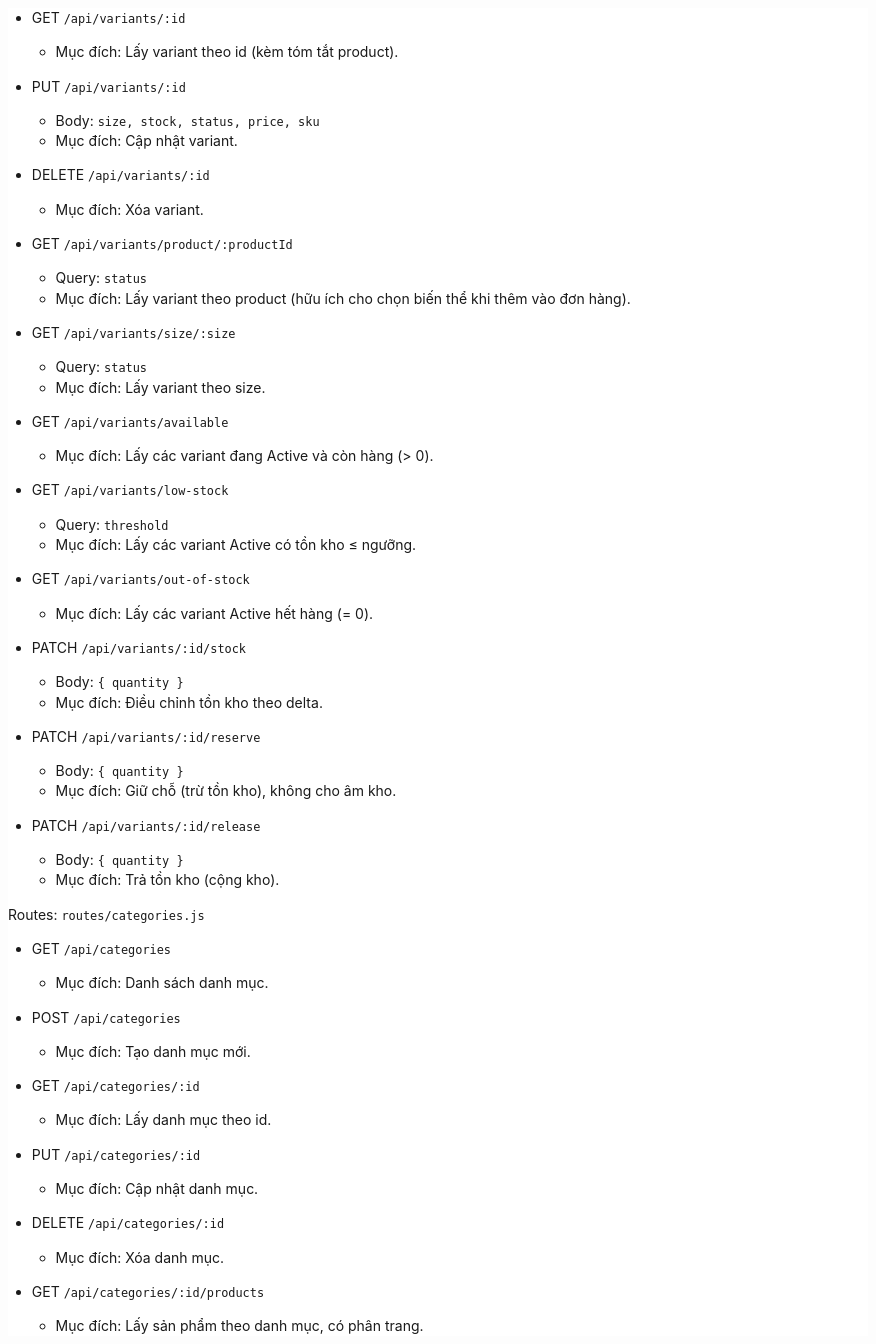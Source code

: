 - GET `/api/variants/:id`
  - Mục đích: Lấy variant theo id (kèm tóm tắt product).

- PUT `/api/variants/:id`
  - Body: `size, stock, status, price, sku`
  - Mục đích: Cập nhật variant.

- DELETE `/api/variants/:id`
  - Mục đích: Xóa variant.

- GET `/api/variants/product/:productId`
  - Query: `status`
  - Mục đích: Lấy variant theo product (hữu ích cho chọn biến thể khi thêm vào đơn hàng).

- GET `/api/variants/size/:size`
  - Query: `status`
  - Mục đích: Lấy variant theo size.

- GET `/api/variants/available`
  - Mục đích: Lấy các variant đang Active và còn hàng (> 0).

- GET `/api/variants/low-stock`
  - Query: `threshold`
  - Mục đích: Lấy các variant Active có tồn kho ≤ ngưỡng.

- GET `/api/variants/out-of-stock`
  - Mục đích: Lấy các variant Active hết hàng (= 0).

- PATCH `/api/variants/:id/stock`
  - Body: `{ quantity }`
  - Mục đích: Điều chỉnh tồn kho theo delta.

- PATCH `/api/variants/:id/reserve`
  - Body: `{ quantity }`
  - Mục đích: Giữ chỗ (trừ tồn kho), không cho âm kho.

- PATCH `/api/variants/:id/release`
  - Body: `{ quantity }`
  - Mục đích: Trả tồn kho (cộng kho).


Routes: `routes/categories.js`
- GET `/api/categories`
  - Mục đích: Danh sách danh mục.

- POST `/api/categories`
  - Mục đích: Tạo danh mục mới.

- GET `/api/categories/:id`
  - Mục đích: Lấy danh mục theo id.

- PUT `/api/categories/:id`
  - Mục đích: Cập nhật danh mục.

- DELETE `/api/categories/:id`
  - Mục đích: Xóa danh mục.

- GET `/api/categories/:id/products`
  - Mục đích: Lấy sản phẩm theo danh mục, có phân trang.
